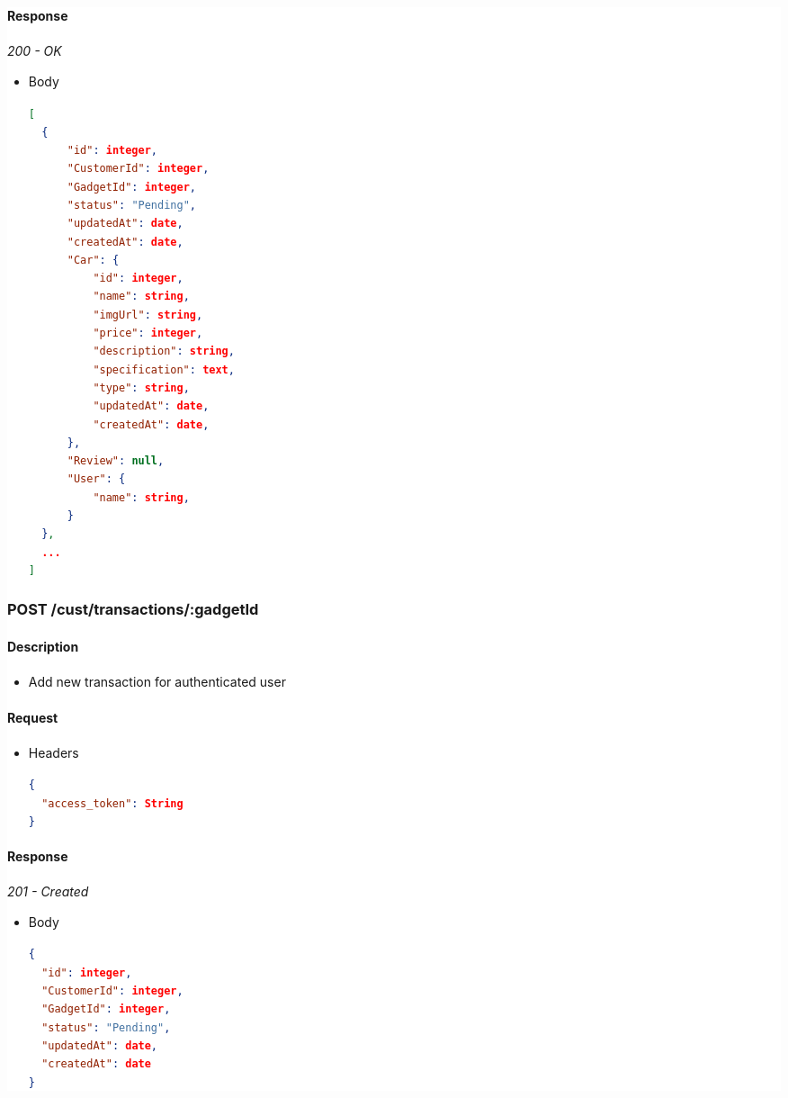 #### Response

_200 - OK_

- Body
  ```json
  [
    {
        "id": integer,
        "CustomerId": integer,
        "GadgetId": integer,
        "status": "Pending",
        "updatedAt": date,
        "createdAt": date,
        "Car": {
            "id": integer,
            "name": string,
            "imgUrl": string,
            "price": integer,
            "description": string,
            "specification": text,
            "type": string,
            "updatedAt": date,
            "createdAt": date,
        },
        "Review": null,
        "User": {
            "name": string,
        }
    },
    ...
  ]
  ```

### POST /cust/transactions/:gadgetId

#### Description

- Add new transaction for authenticated user

#### Request

- Headers
  ```json
  {
    "access_token": String
  }
  ```

#### Response

_201 - Created_

- Body
  ```json
  {
    "id": integer,
    "CustomerId": integer,
    "GadgetId": integer,
    "status": "Pending",
    "updatedAt": date,
    "createdAt": date
  }
  ```
